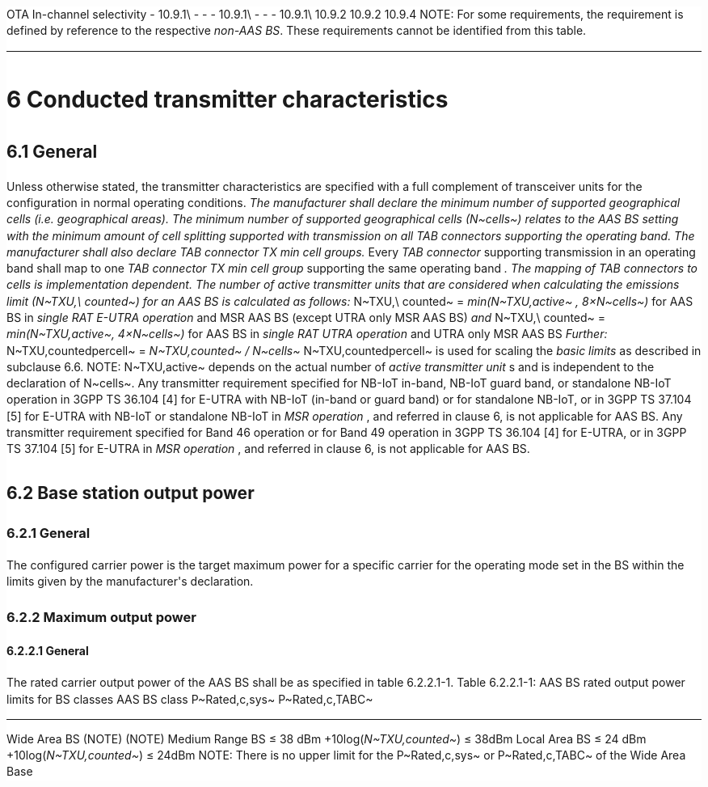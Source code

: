 OTA In-channel selectivity - 10.9.1\ - - - 10.9.1\ - - - 10.9.1\ 10.9.2 10.9.2
10.9.4
NOTE: For some requirements, the requirement is defined by reference to the
respective _non-AAS BS_. These requirements cannot be identified from this
table.
* * *
# 6 Conducted transmitter characteristics
## 6.1 General
Unless otherwise stated, the transmitter characteristics are specified with a
full complement of transceiver units for the configuration in normal operating
conditions.
_The manufacturer shall declare the minimum number of supported geographical
cells (i.e. geographical areas). The minimum number of supported geographical
cells (N~cells~) relates to the AAS BS setting with the minimum amount of cell
splitting supported with transmission on all TAB connectors supporting the
operating band. The manufacturer shall also declare TAB connector TX min cell
groups._ Every _TAB connector_ supporting transmission in an operating band
shall map to one _TAB connector_ _TX min cell group_ supporting the same
operating band _. The mapping of TAB connectors to cells is implementation
dependent._
_The number of active transmitter units that are considered when calculating
the emissions limit (N~TXU,\ counted~) for an AAS BS is calculated as
follows:_
N~TXU,\ counted~ = _min(N~TXU,active~ , 8×N~cells~)_ for AAS BS in _single RAT
E-UTRA operation_ and MSR AAS BS (except UTRA only MSR AAS BS)
_and_
N~TXU,\ counted~ = _min(N~TXU,active~, 4×N~cells~)_ for AAS BS in _single RAT
UTRA operation_ and UTRA only MSR AAS BS
_Further:_
N~TXU,countedpercell~ = _N~TXU,counted~ / N~cells~_
N~TXU,countedpercell~ is used for scaling the _basic limits_ as described in
subclause 6.6.
NOTE: N~TXU,active~ depends on the actual number of _active transmitter unit_
s and is independent to the declaration of N~cells~.
Any transmitter requirement specified for NB-IoT in-band, NB-IoT guard band,
or standalone NB-IoT operation in 3GPP TS 36.104 [4] for E-UTRA with NB-IoT
(in-band or guard band) or for standalone NB-IoT, or in 3GPP TS 37.104 [5] for
E-UTRA with NB-IoT or standalone NB-IoT in _MSR operation_ , and referred in
clause 6, is not applicable for AAS BS.
Any transmitter requirement specified for Band 46 operation or for Band 49
operation in 3GPP TS 36.104 [4] for E-UTRA, or in 3GPP TS 37.104 [5] for
E-UTRA in _MSR operation_ , and referred in clause 6, is not applicable for
AAS BS.
## 6.2 Base station output power
### 6.2.1 General
The configured carrier power is the target maximum power for a specific
carrier for the operating mode set in the BS within the limits given by the
manufacturer\'s declaration.
### 6.2.2 Maximum output power
#### 6.2.2.1 General
The rated carrier output power of the AAS BS shall be as specified in table
6.2.2.1-1.
Table 6.2.2.1-1: AAS BS rated output power limits for BS classes
AAS BS class P~Rated,c,sys~ P~Rated,c,TABC~
* * *
Wide Area BS (NOTE) (NOTE) Medium Range BS ≤ 38 dBm +10log(_N~TXU,counted~_) ≤
38dBm Local Area BS ≤ 24 dBm +10log(_N~TXU,counted~_) ≤ 24dBm NOTE: There is
no upper limit for the P~Rated,c,sys~ or P~Rated,c,TABC~ of the Wide Area Base